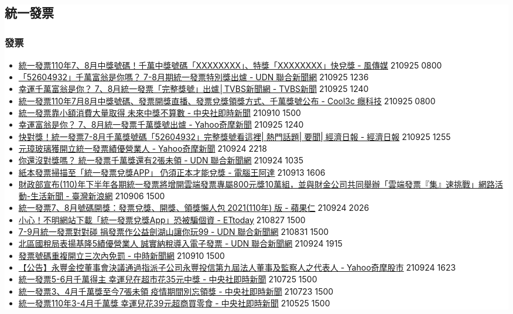 ## 統一發票

### 發票


- [統一發票110年7、8月中獎號碼！千萬中獎號碼「XXXXXXXX」、特獎「XXXXXXXX」快兌獎 - 風傳媒](https://www.storm.mg/lifestyle/3956655 "統一發票110年7、8月中獎號碼！千萬中獎號碼「XXXXXXXX」、特獎「XXXXXXXX」快兌獎 - 風傳媒") 210925 0800
- [「52604932」千萬富翁是你嗎？ 7-8月期統一發票特別獎出爐 - UDN 聯合新聞網](https://udn.com/news/story/7266/5770755?from=udn_ch2_menu_v2_main_index "「52604932」千萬富翁是你嗎？ 7-8月期統一發票特別獎出爐 - UDN 聯合新聞網") 210925 1236
- [幸運千萬富翁是你？ 7、8月統一發票「完整獎號」出爐│TVBS新聞網 - TVBS新聞](https://news.tvbs.com.tw/life/1592037 "幸運千萬富翁是你？ 7、8月統一發票「完整獎號」出爐│TVBS新聞網 - TVBS新聞") 210925 1240
- [統一發票110年7月8月中獎號碼、發票開獎直播、發票兌獎領獎方式、千萬獎號公布 - Cool3c 癮科技](https://www.cool3c.com/article/165970 "統一發票110年7月8月中獎號碼、發票開獎直播、發票兌獎領獎方式、千萬獎號公布 - Cool3c 癮科技") 210925 0800
- [統一發票靠小額消費大量取得 未來中獎不算數 - 中央社即時新聞](https://www.cna.com.tw/news/firstnews/202109100035.aspx "統一發票靠小額消費大量取得 未來中獎不算數 - 中央社即時新聞") 210910 1500
- [幸運富翁是你？ 7、8月統一發票千萬獎號出爐 - Yahoo奇摩新聞](https://tw.news.yahoo.com/%E5%B9%B8%E9%81%8B%E5%AF%8C%E7%BF%81%E6%98%AF%E4%BD%A0-7-8%E6%9C%88%E7%B5%B1-%E7%99%BC%E7%A5%A8%E5%8D%83%E8%90%AC%E7%8D%8E%E8%99%9F%E5%87%BA%E7%88%90-044052440.html "幸運富翁是你？ 7、8月統一發票千萬獎號出爐 - Yahoo奇摩新聞") 210925 1240
- [快對獎！統一發票7-8月千萬獎號碼「52604932」完整獎號看這裡| 熱門話題| 要聞| 經濟日報 - 經濟日報](https://money.udn.com/money/story/5648/5770825 "快對獎！統一發票7-8月千萬獎號碼「52604932」完整獎號看這裡| 熱門話題| 要聞| 經濟日報 - 經濟日報") 210925 1255
- [元璋玻璃獲開立統一發票績優營業人 - Yahoo奇摩新聞](https://tw.news.yahoo.com/%E5%85%83%E7%92%8B%E7%8E%BB%E7%92%83%E7%8D%B2%E9%96%8B%E7%AB%8B%E7%B5%B1-%E7%99%BC%E7%A5%A8%E7%B8%BE%E5%84%AA%E7%87%9F%E6%A5%AD%E4%BA%BA-141817904.html "元璋玻璃獲開立統一發票績優營業人 - Yahoo奇摩新聞") 210924 2218
- [你還沒對獎嗎？ 統一發票千萬獎還有2張未領 - UDN 聯合新聞網](https://udn.com/news/story/7243/5768020?from=udn-catelistnews_ch2 "你還沒對獎嗎？ 統一發票千萬獎還有2張未領 - UDN 聯合新聞網") 210924 1035
- [紙本發票掃描至「統一發票兌獎APP」 仍須正本才能兌獎 - 電腦王阿達](https://www.kocpc.com.tw/archives/402826 "紙本發票掃描至「統一發票兌獎APP」 仍須正本才能兌獎 - 電腦王阿達") 210913 1606
- [財政部宣布(110)年下半年各期統一發票將增開雲端發票專屬800元獎10萬組，並與財金公司共同舉辦「雲端發票『集』速挑戰」網路活動-生活新聞 - 臺灣新浪網](https://news.sina.com.tw/article/20210906/39866130.html "財政部宣布(110)年下半年各期統一發票將增開雲端發票專屬800元獎10萬組，並與財金公司共同舉辦「雲端發票『集』速挑戰」網路活動-生活新聞 - 臺灣新浪網") 210906 1500
- [統一發票7、8月號碼開獎：發票兌獎、開獎、領獎懶人包 2021(110年) 版 - 蘋果仁](https://applealmond.com/posts/115638 "統一發票7、8月號碼開獎：發票兌獎、開獎、領獎懶人包 2021(110年) 版 - 蘋果仁") 210924 2026
- [小心！不明網站下載「統一發票兌獎App」恐被騙個資 - ETtoday](https://finance.ettoday.net/news/2066291 "小心！不明網站下載「統一發票兌獎App」恐被騙個資 - ETtoday") 210827 1500
- [7-9月統一發票對對碰 捐發票作公益劍湖山讓你玩99 - UDN 聯合新聞網](https://udn.com/news/story/7243/5712372 "7-9月統一發票對對碰 捐發票作公益劍湖山讓你玩99 - UDN 聯合新聞網") 210831 1500
- [北區國稅局表揚基隆5績優營業人 誠實納稅導入電子發票 - UDN 聯合新聞網](https://udn.com/news/story/7328/5769549?from=udn-ch1_breaknews-1-cate3-news "北區國稅局表揚基隆5績優營業人 誠實納稅導入電子發票 - UDN 聯合新聞網") 210924 1915
- [發票號碼重複開立三次內免罰 - 中時新聞網](https://wantrich.chinatimes.com/news/20210910S467984 "發票號碼重複開立三次內免罰 - 中時新聞網") 210910 1500
- [【公告】永豐金控董事會決議通過指派子公司永豐投信第九屆法人董事及監察人之代表人 - Yahoo奇摩股市](https://tw.stock.yahoo.com/news/%E5%85%AC%E5%91%8A-%E6%B0%B8%E8%B1%90%E9%87%91%E6%8E%A7%E8%91%A3%E4%BA%8B%E6%9C%83%E6%B1%BA%E8%AD%B0%E9%80%9A%E9%81%8E%E6%8C%87%E6%B4%BE%E5%AD%90%E5%85%AC%E5%8F%B8%E6%B0%B8%E8%B1%90%E6%8A%95%E4%BF%A1%E7%AC%AC%E4%B9%9D%E5%B1%86%E6%B3%95%E4%BA%BA%E8%91%A3%E4%BA%8B%E5%8F%8A%E7%9B%A3%E5%AF%9F%E4%BA%BA%E4%B9%8B%E4%BB%A3%E8%A1%A8%E4%BA%BA-082343349.html?bcmt=1 "【公告】永豐金控董事會決議通過指派子公司永豐投信第九屆法人董事及監察人之代表人 - Yahoo奇摩股市") 210924 1623
- [統一發票5-6月千萬得主 幸運兒在超市花35元中獎 - 中央社即時新聞](https://www.cna.com.tw/news/firstnews/202107255011.aspx "統一發票5-6月千萬得主 幸運兒在超市花35元中獎 - 中央社即時新聞") 210725 1500
- [統一發票3、4月千萬獎至今7張未領 疫情期間別忘領獎 - 中央社即時新聞](https://www.cna.com.tw/news/firstnews/202107230047.aspx "統一發票3、4月千萬獎至今7張未領 疫情期間別忘領獎 - 中央社即時新聞") 210723 1500
- [統一發票110年3-4月千萬獎 幸運兒花39元超商買零食 - 中央社即時新聞](https://www.cna.com.tw/news/firstnews/202105255011.aspx "統一發票110年3-4月千萬獎 幸運兒花39元超商買零食 - 中央社即時新聞") 210525 1500
